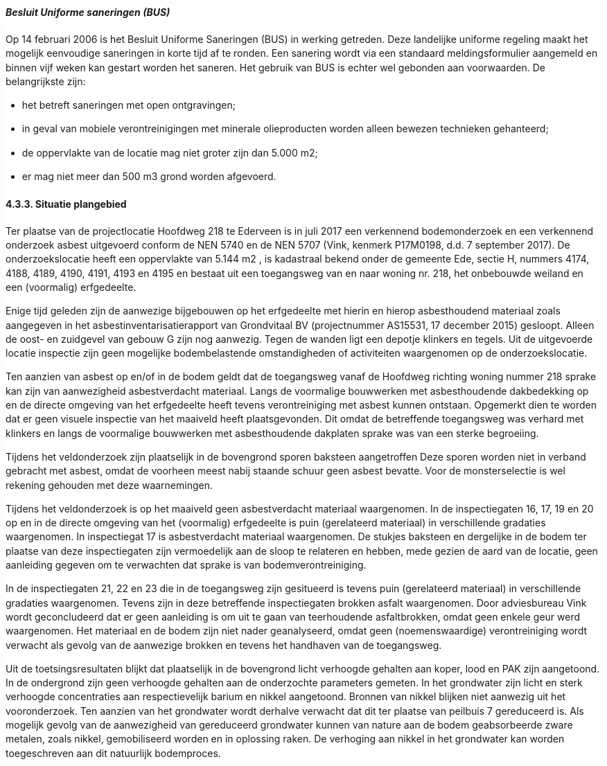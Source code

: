 #### *Besluit Uniforme saneringen (BUS)*

Op 14 februari 2006 is het Besluit Uniforme Saneringen (BUS) in werking getreden. Deze landelijke uniforme regeling maakt het mogelijk eenvoudige saneringen in korte tijd af te ronden. Een sanering wordt via een standaard meldingsformulier aangemeld en binnen vijf weken kan gestart worden het saneren. Het gebruik van BUS is echter wel gebonden aan voorwaarden. De belangrijkste zijn:

- het betreft saneringen met open ontgravingen;
- in geval van mobiele verontreinigingen met minerale olieproducten worden alleen bewezen technieken gehanteerd;
- de oppervlakte van de locatie mag niet groter zijn dan 5.000 m2;

- er mag niet meer dan 500 m3 grond worden afgevoerd.
#### **4.3.3. Situatie plangebied**

Ter plaatse van de projectlocatie Hoofdweg 218 te Ederveen is in juli 2017 een verkennend bodemonderzoek en een verkennend onderzoek asbest uitgevoerd conform de NEN 5740 en de NEN 5707 (Vink, kenmerk P17M0198, d.d. 7 september 2017). De onderzoekslocatie heeft een oppervlakte van 5.144 m2 , is kadastraal bekend onder de gemeente Ede, sectie H, nummers 4174, 4188, 4189, 4190, 4191, 4193 en 4195 en bestaat uit een toegangsweg van en naar woning nr. 218, het onbebouwde weiland en een (voormalig) erfgedeelte.

Enige tijd geleden zijn de aanwezige bijgebouwen op het erfgedeelte met hierin en hierop asbesthoudend materiaal zoals aangegeven in het asbestinventarisatierapport van Grondvitaal BV (projectnummer AS15531, 17 december 2015) gesloopt. Alleen de oost- en zuidgevel van gebouw G zijn nog aanwezig. Tegen de wanden ligt een depotje klinkers en tegels. Uit de uitgevoerde locatie inspectie zijn geen mogelijke bodembelastende omstandigheden of activiteiten waargenomen op de onderzoekslocatie.

Ten aanzien van asbest op en/of in de bodem geldt dat de toegangsweg vanaf de Hoofdweg richting woning nummer 218 sprake kan zijn van aanwezigheid asbestverdacht materiaal. Langs de voormalige bouwwerken met asbesthoudende dakbedekking op en de directe omgeving van het erfgedeelte heeft tevens verontreiniging met asbest kunnen ontstaan. Opgemerkt dien te worden dat er geen visuele inspectie van het maaiveld heeft plaatsgevonden. Dit omdat de betreffende toegangsweg was verhard met klinkers en langs de voormalige bouwwerken met asbesthoudende dakplaten sprake was van een sterke begroeiing.

Tijdens het veldonderzoek zijn plaatselijk in de bovengrond sporen baksteen aangetroffen Deze sporen worden niet in verband gebracht met asbest, omdat de voorheen meest nabij staande schuur geen asbest bevatte. Voor de monsterselectie is wel rekening gehouden met deze waarnemingen.

Tijdens het veldonderzoek is op het maaiveld geen asbestverdacht materiaal waargenomen. In de inspectiegaten 16, 17, 19 en 20 op en in de directe omgeving van het (voormalig) erfgedeelte is puin (gerelateerd materiaal) in verschillende gradaties waargenomen. In inspectiegat 17 is asbestverdacht materiaal waargenomen. De stukjes baksteen en dergelijke in de bodem ter plaatse van deze inspectiegaten zijn vermoedelijk aan de sloop te relateren en hebben, mede gezien de aard van de locatie, geen aanleiding gegeven om te verwachten dat sprake is van bodemverontreiniging.

In de inspectiegaten 21, 22 en 23 die in de toegangsweg zijn gesitueerd is tevens puin (gerelateerd materiaal) in verschillende gradaties waargenomen. Tevens zijn in deze betreffende inspectiegaten brokken asfalt waargenomen. Door adviesbureau Vink wordt geconcludeerd dat er geen aanleiding is om uit te gaan van teerhoudende asfaltbrokken, omdat geen enkele geur werd waargenomen. Het materiaal en de bodem zijn niet nader geanalyseerd, omdat geen (noemenswaardige) verontreiniging wordt verwacht als gevolg van de aanwezige brokken en tevens het handhaven van de toegangsweg.

Uit de toetsingsresultaten blijkt dat plaatselijk in de bovengrond licht verhoogde gehalten aan koper, lood en PAK zijn aangetoond. In de ondergrond zijn geen verhoogde gehalten aan de onderzochte parameters gemeten. In het grondwater zijn licht en sterk verhoogde concentraties aan respectievelijk barium en nikkel aangetoond. Bronnen van nikkel blijken niet aanwezig uit het vooronderzoek. Ten aanzien van het grondwater wordt derhalve verwacht dat dit ter plaatse van peilbuis 7 gereduceerd is. Als mogelijk gevolg van de aanwezigheid van gereduceerd grondwater kunnen van nature aan de bodem geabsorbeerde zware metalen, zoals nikkel, gemobiliseerd worden en in oplossing raken. De verhoging aan nikkel in het grondwater kan worden toegeschreven aan dit natuurlijk bodemproces.
